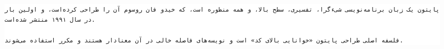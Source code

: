     
    پایتون یک زبان برنامه‌نویسی شیءگرا، تفسیری، سطح بالا، و همه منظوره است، که خیدو فان روسوم آن را طراحی کرده‌است، و اولین بار در سال ۱۹۹۱ منتشر شده‌است. 
    
    فلسفه اصلی طراحی پایتون «خوانایی بالای کد» است و نویسه‌های فاصله خالی در آن معنادار هستند و مکرر استفاده می‌شوند.
    
    



```python

```
